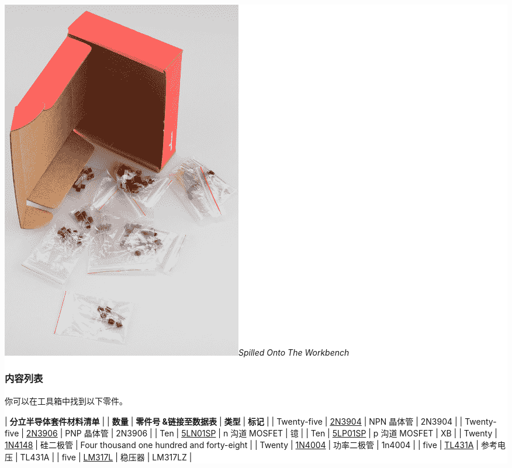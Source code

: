 [![alt text](img/7285ba9594c119d443fa2f3a68554690.png)](https://cdn.sparkfun.com/assets/learn_tutorials/4/2/3/box-spilled.jpg)*Spilled Onto The Workbench*

### 内容列表

你可以在工具箱中找到以下零件。

| **分立半导体套件材料清单** |
| **数量** | **零件号
&链接至数据表** | **类型** | **标记** |
| Twenty-five | [2N3904](https://cdn.sparkfun.com/assets/learn_tutorials/4/2/3/2N3904.PDF) | NPN 晶体管 | 2N3904 |
| Twenty-five | [2N3906](https://cdn.sparkfun.com/assets/learn_tutorials/4/2/3/2N3906.PDF) | PNP 晶体管 | 2N3906 |
| Ten | [5LN01SP](https://cdn.sparkfun.com/assets/learn_tutorials/4/2/3/5ln01sp.PDF) | n 沟道 MOSFET | 镱 |
| Ten | [5LP01SP](https://cdn.sparkfun.com/assets/learn_tutorials/4/2/3/5lp01sp.PDF) | p 沟道 MOSFET | XB |
| Twenty | [1N4148](https://cdn.sparkfun.com/assets/learn_tutorials/4/2/3/1n4148.pdf) | 硅二极管 | Four thousand one hundred and forty-eight |
| Twenty | [1N4004](https://cdn.sparkfun.com/assets/learn_tutorials/4/2/3/1N4004.pdf) | 功率二极管 | 1n4004 |
| five | [TL431A](https://cdn.sparkfun.com/assets/learn_tutorials/4/2/3/TL431.pdf) | 参考电压 | TL431A |
| five | [LM317L](https://cdn.sparkfun.com/assets/learn_tutorials/4/2/3/lm317l.pdf) | 稳压器 | LM317LZ |
